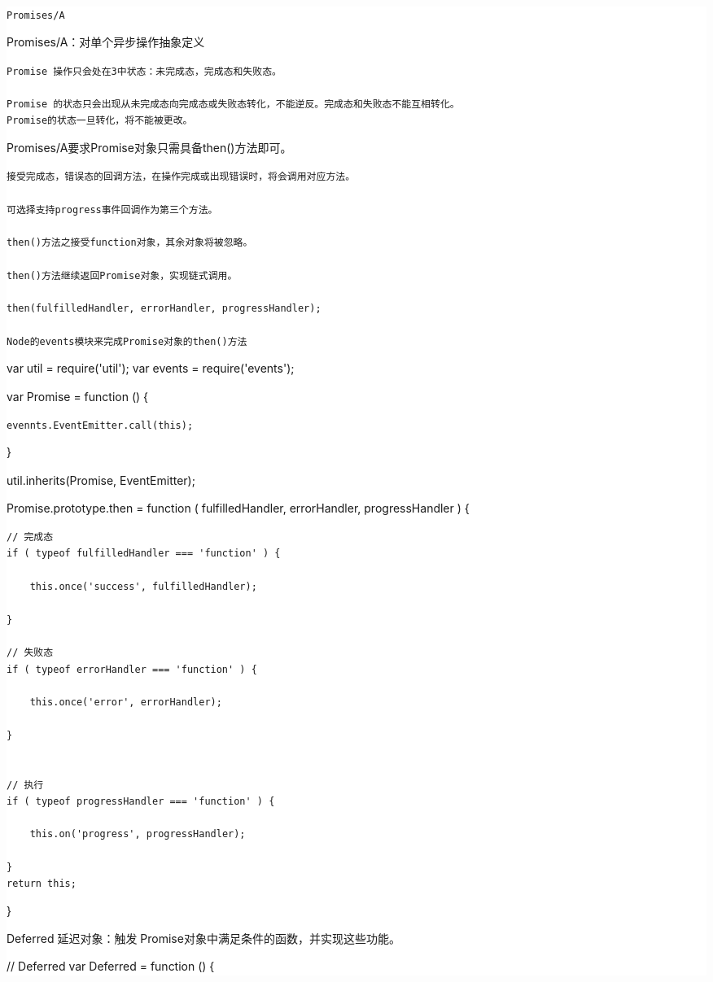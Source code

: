     Promises/A

Promises/A：对单个异步操作抽象定义

    Promise 操作只会处在3中状态：未完成态，完成态和失败态。

    Promise 的状态只会出现从未完成态向完成态或失败态转化，不能逆反。完成态和失败态不能互相转化。
    Promise的状态一旦转化，将不能被更改。

Promises/A要求Promise对象只需具备then()方法即可。

    接受完成态，错误态的回调方法，在操作完成或出现错误时，将会调用对应方法。

    可选择支持progress事件回调作为第三个方法。

    then()方法之接受function对象，其余对象将被忽略。

    then()方法继续返回Promise对象，实现链式调用。

    then(fulfilledHandler, errorHandler, progressHandler);

    Node的events模块来完成Promise对象的then()方法

var util = require('util');
var events = require('events');

var Promise = function () {
    
    evennts.EventEmitter.call(this);
    
}

util.inherits(Promise, EventEmitter);

Promise.prototype.then = function ( fulfilledHandler, errorHandler, progressHandler ) {
    
    // 完成态
    if ( typeof fulfilledHandler === 'function' ) {
        
        this.once('success', fulfilledHandler);
        
    }
    
    // 失败态
    if ( typeof errorHandler === 'function' ) {
        
        this.once('error', errorHandler);
        
    }
    
    
    // 执行
    if ( typeof progressHandler === 'function' ) {
        
        this.on('progress', progressHandler);
        
    }
    return this;
}

Deferred 延迟对象：触发 Promise对象中满足条件的函数，并实现这些功能。

// Deferred
var Deferred = function () {
    
